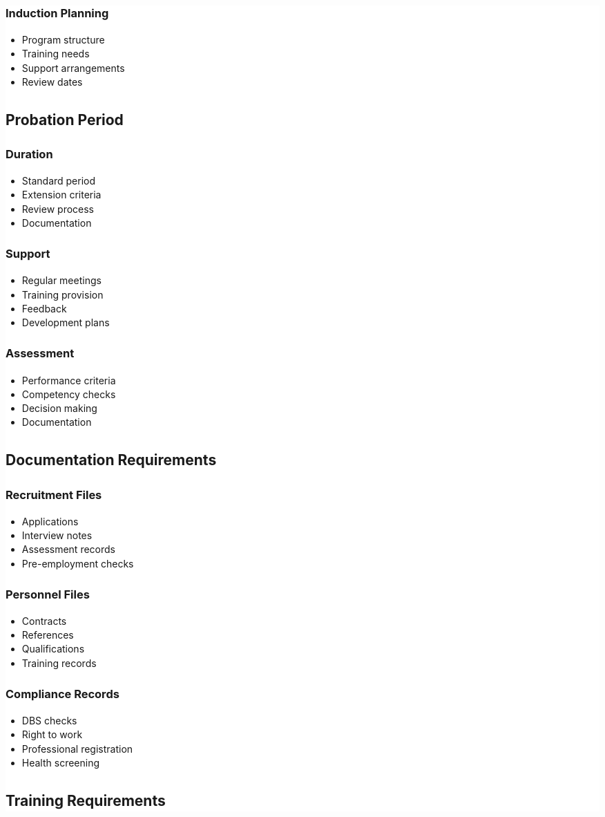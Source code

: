 ### Induction Planning
- Program structure
- Training needs
- Support arrangements
- Review dates

## Probation Period

### Duration
- Standard period
- Extension criteria
- Review process
- Documentation

### Support
- Regular meetings
- Training provision
- Feedback
- Development plans

### Assessment
- Performance criteria
- Competency checks
- Decision making
- Documentation

## Documentation Requirements

### Recruitment Files
- Applications
- Interview notes
- Assessment records
- Pre-employment checks

### Personnel Files
- Contracts
- References
- Qualifications
- Training records

### Compliance Records
- DBS checks
- Right to work
- Professional registration
- Health screening

## Training Requirements
